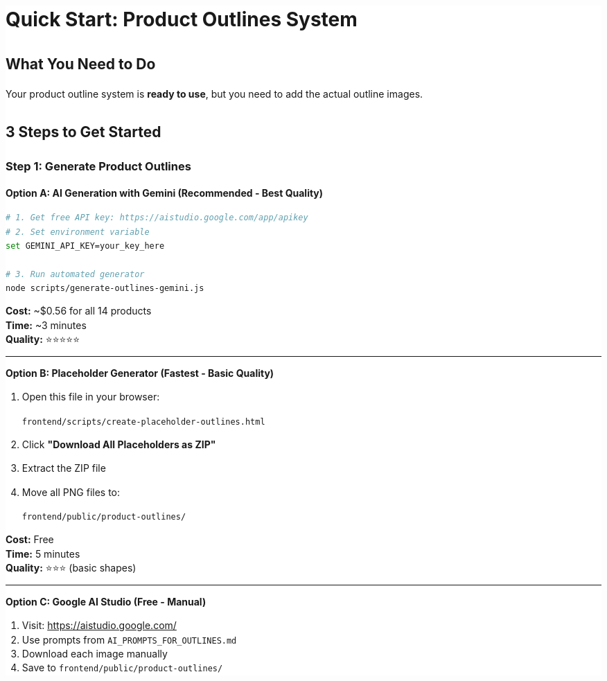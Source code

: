 # Quick Start: Product Outlines System

## What You Need to Do

Your product outline system is **ready to use**, but you need to add the actual outline images.

## 3 Steps to Get Started

### Step 1: Generate Product Outlines

**Option A: AI Generation with Gemini (Recommended - Best Quality)**

```bash
# 1. Get free API key: https://aistudio.google.com/app/apikey
# 2. Set environment variable
set GEMINI_API_KEY=your_key_here

# 3. Run automated generator
node scripts/generate-outlines-gemini.js
```

**Cost:** ~$0.56 for all 14 products  
**Time:** ~3 minutes  
**Quality:** ⭐⭐⭐⭐⭐

---

**Option B: Placeholder Generator (Fastest - Basic Quality)**

1. Open this file in your browser:
   ```
   frontend/scripts/create-placeholder-outlines.html
   ```

2. Click **"Download All Placeholders as ZIP"**

3. Extract the ZIP file

4. Move all PNG files to:
   ```
   frontend/public/product-outlines/
   ```

**Cost:** Free  
**Time:** 5 minutes  
**Quality:** ⭐⭐⭐ (basic shapes)

---

**Option C: Google AI Studio (Free - Manual)**

1. Visit: https://aistudio.google.com/
2. Use prompts from `AI_PROMPTS_FOR_OUTLINES.md`
3. Download each image manually
4. Save to `frontend/public/product-outlines/`
